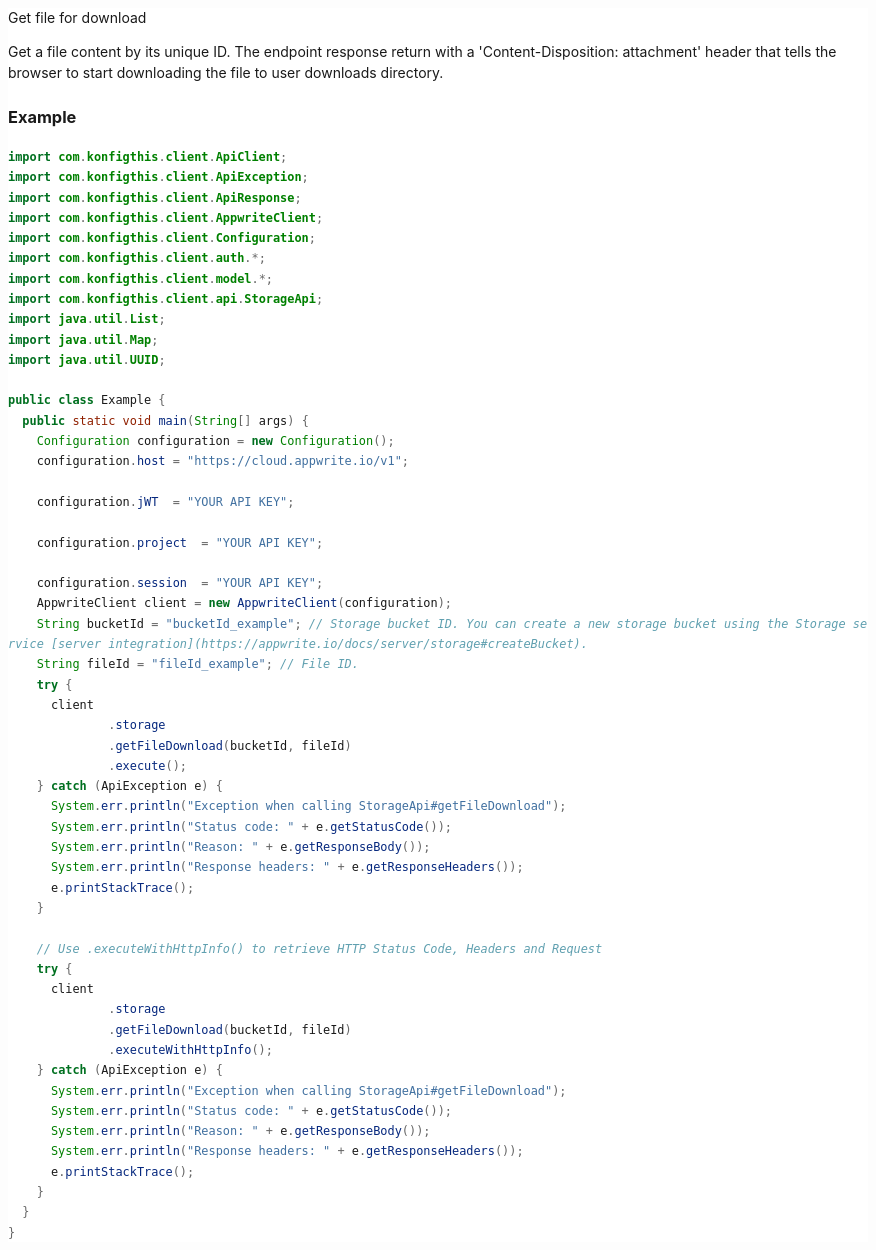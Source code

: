 Get file for download

Get a file content by its unique ID. The endpoint response return with a &#39;Content-Disposition: attachment&#39; header that tells the browser to start downloading the file to user downloads directory.

### Example
```java
import com.konfigthis.client.ApiClient;
import com.konfigthis.client.ApiException;
import com.konfigthis.client.ApiResponse;
import com.konfigthis.client.AppwriteClient;
import com.konfigthis.client.Configuration;
import com.konfigthis.client.auth.*;
import com.konfigthis.client.model.*;
import com.konfigthis.client.api.StorageApi;
import java.util.List;
import java.util.Map;
import java.util.UUID;

public class Example {
  public static void main(String[] args) {
    Configuration configuration = new Configuration();
    configuration.host = "https://cloud.appwrite.io/v1";
    
    configuration.jWT  = "YOUR API KEY";
    
    configuration.project  = "YOUR API KEY";
    
    configuration.session  = "YOUR API KEY";
    AppwriteClient client = new AppwriteClient(configuration);
    String bucketId = "bucketId_example"; // Storage bucket ID. You can create a new storage bucket using the Storage service [server integration](https://appwrite.io/docs/server/storage#createBucket).
    String fileId = "fileId_example"; // File ID.
    try {
      client
              .storage
              .getFileDownload(bucketId, fileId)
              .execute();
    } catch (ApiException e) {
      System.err.println("Exception when calling StorageApi#getFileDownload");
      System.err.println("Status code: " + e.getStatusCode());
      System.err.println("Reason: " + e.getResponseBody());
      System.err.println("Response headers: " + e.getResponseHeaders());
      e.printStackTrace();
    }

    // Use .executeWithHttpInfo() to retrieve HTTP Status Code, Headers and Request
    try {
      client
              .storage
              .getFileDownload(bucketId, fileId)
              .executeWithHttpInfo();
    } catch (ApiException e) {
      System.err.println("Exception when calling StorageApi#getFileDownload");
      System.err.println("Status code: " + e.getStatusCode());
      System.err.println("Reason: " + e.getResponseBody());
      System.err.println("Response headers: " + e.getResponseHeaders());
      e.printStackTrace();
    }
  }
}

```